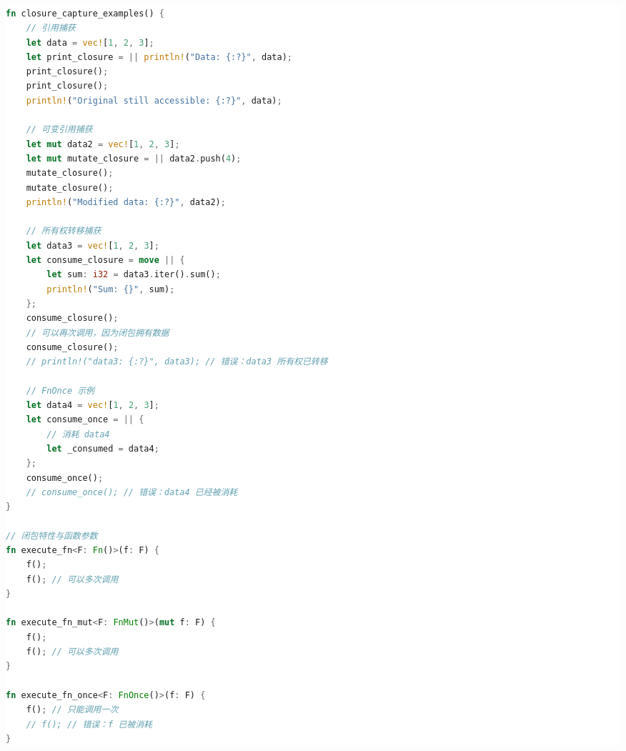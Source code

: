 ```rust
fn closure_capture_examples() {
    // 引用捕获
    let data = vec![1, 2, 3];
    let print_closure = || println!("Data: {:?}", data);
    print_closure();
    print_closure();
    println!("Original still accessible: {:?}", data);
    
    // 可变引用捕获
    let mut data2 = vec![1, 2, 3];
    let mut mutate_closure = || data2.push(4);
    mutate_closure();
    mutate_closure();
    println!("Modified data: {:?}", data2);
    
    // 所有权转移捕获
    let data3 = vec![1, 2, 3];
    let consume_closure = move || {
        let sum: i32 = data3.iter().sum();
        println!("Sum: {}", sum);
    };
    consume_closure();
    // 可以再次调用，因为闭包拥有数据
    consume_closure();
    // println!("data3: {:?}", data3); // 错误：data3 所有权已转移
    
    // FnOnce 示例
    let data4 = vec![1, 2, 3];
    let consume_once = || {
        // 消耗 data4
        let _consumed = data4;
    };
    consume_once();
    // consume_once(); // 错误：data4 已经被消耗
}

// 闭包特性与函数参数
fn execute_fn<F: Fn()>(f: F) {
    f();
    f(); // 可以多次调用
}

fn execute_fn_mut<F: FnMut()>(mut f: F) {
    f();
    f(); // 可以多次调用
}

fn execute_fn_once<F: FnOnce()>(f: F) {
    f(); // 只能调用一次
    // f(); // 错误：f 已被消耗
}

```
